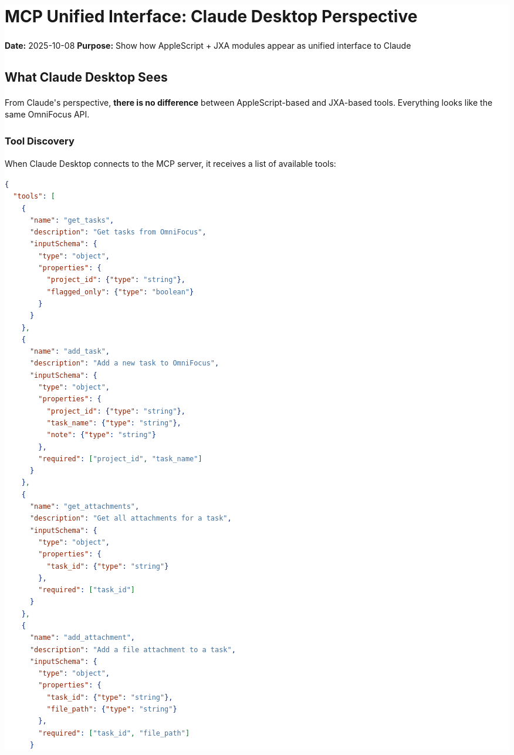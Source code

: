 # MCP Unified Interface: Claude Desktop Perspective

**Date:** 2025-10-08
**Purpose:** Show how AppleScript + JXA modules appear as unified interface to Claude

## What Claude Desktop Sees

From Claude's perspective, **there is no difference** between AppleScript-based and JXA-based tools. Everything looks like the same OmniFocus API.

### Tool Discovery

When Claude Desktop connects to the MCP server, it receives a list of available tools:

```json
{
  "tools": [
    {
      "name": "get_tasks",
      "description": "Get tasks from OmniFocus",
      "inputSchema": {
        "type": "object",
        "properties": {
          "project_id": {"type": "string"},
          "flagged_only": {"type": "boolean"}
        }
      }
    },
    {
      "name": "add_task",
      "description": "Add a new task to OmniFocus",
      "inputSchema": {
        "type": "object",
        "properties": {
          "project_id": {"type": "string"},
          "task_name": {"type": "string"},
          "note": {"type": "string"}
        },
        "required": ["project_id", "task_name"]
      }
    },
    {
      "name": "get_attachments",
      "description": "Get all attachments for a task",
      "inputSchema": {
        "type": "object",
        "properties": {
          "task_id": {"type": "string"}
        },
        "required": ["task_id"]
      }
    },
    {
      "name": "add_attachment",
      "description": "Add a file attachment to a task",
      "inputSchema": {
        "type": "object",
        "properties": {
          "task_id": {"type": "string"},
          "file_path": {"type": "string"}
        },
        "required": ["task_id", "file_path"]
      }
```